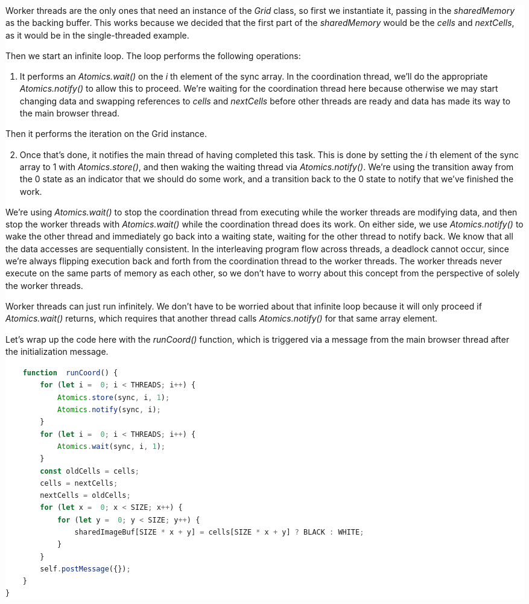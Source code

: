Worker threads are the only ones that need an instance of the _Grid_ class, so first we instantiate it, passing in the _sharedMemory_ as the backing buffer. This works because we decided that the first part of the _sharedMemory_ would be the _cells_ and _nextCells_, as it would be in the single-threaded example.

Then we start an infinite loop. The loop performs the following operations:

1. It performs an _Atomics.wait()_ on the _i_ th element of the sync array. In the coordination thread, we’ll do the appropriate _Atomics.notify()_ to allow this to proceed. We’re waiting for the coordination thread here because otherwise we may start changing data and swapping references to _cells_ and _nextCells_ before other threads are ready and data has made its way to the main browser thread.

Then it performs the iteration on the Grid instance.

2. Once that’s done, it notifies the main thread of having completed this task. This is done by setting the _i_ th element of the sync array to 1 with _Atomics.store()_, and then waking the waiting thread via _Atomics.notify()_. We’re using the transition away from the 0 state as an indicator that we should do some work, and a transition back to the 0 state to notify that we’ve finished the work.

We’re using _Atomics.wait()_ to stop the coordination thread from executing while the worker threads are modifying data, and then stop the worker threads with _Atomics.wait()_ while the coordination thread does its work. On either side, we use _Atomics.notify()_ to wake the other thread and immediately go back into a waiting state, waiting for the other thread to notify back. We know that all the data accesses are sequentially consistent. In the interleaving program flow across threads, a deadlock cannot occur, since we’re always flipping execution back and forth from the coordination thread to the worker threads. The worker threads never execute on the same parts of memory as each other, so we don’t have to worry about this concept from the perspective of solely the worker threads.

Worker threads can just run infinitely. We don’t have to be worried about that infinite loop because it will only proceed if _Atomics.wait()_ returns, which requires that another thread calls _Atomics.notify()_ for that same array element.

Let’s wrap up the code here with the _runCoord()_ function, which is triggered via a message from the main browser thread after the initialization message.

```js
	function  runCoord() {
		for (let i =  0; i < THREADS; i++) {
			Atomics.store(sync, i, 1);
			Atomics.notify(sync, i);
		}
		for (let i =  0; i < THREADS; i++) {
			Atomics.wait(sync, i, 1);
		}
		const oldCells = cells;
		cells = nextCells;
		nextCells = oldCells;
		for (let x =  0; x < SIZE; x++) {
			for (let y =  0; y < SIZE; y++) {
				sharedImageBuf[SIZE * x + y] = cells[SIZE * x + y] ? BLACK : WHITE;
			}
		}
		self.postMessage({});
	}
}
```
